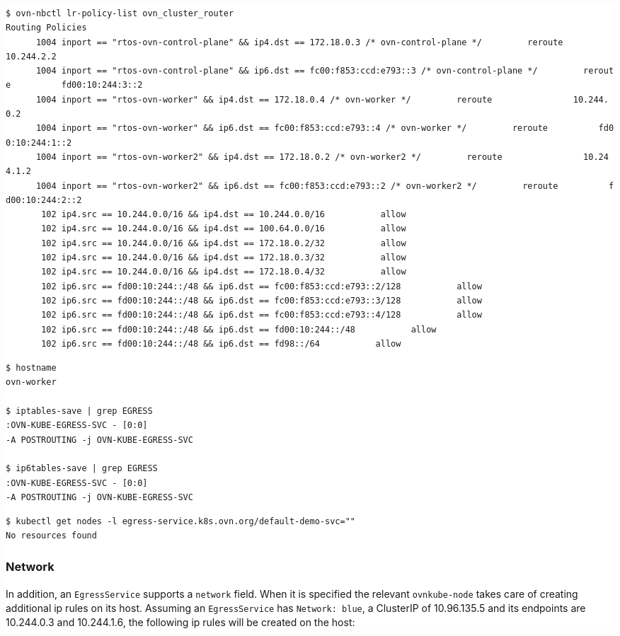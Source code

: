 ```
$ ovn-nbctl lr-policy-list ovn_cluster_router
Routing Policies
      1004 inport == "rtos-ovn-control-plane" && ip4.dst == 172.18.0.3 /* ovn-control-plane */         reroute                10.244.2.2
      1004 inport == "rtos-ovn-control-plane" && ip6.dst == fc00:f853:ccd:e793::3 /* ovn-control-plane */         reroute          fd00:10:244:3::2
      1004 inport == "rtos-ovn-worker" && ip4.dst == 172.18.0.4 /* ovn-worker */         reroute                10.244.0.2
      1004 inport == "rtos-ovn-worker" && ip6.dst == fc00:f853:ccd:e793::4 /* ovn-worker */         reroute          fd00:10:244:1::2
      1004 inport == "rtos-ovn-worker2" && ip4.dst == 172.18.0.2 /* ovn-worker2 */         reroute                10.244.1.2
      1004 inport == "rtos-ovn-worker2" && ip6.dst == fc00:f853:ccd:e793::2 /* ovn-worker2 */         reroute          fd00:10:244:2::2
       102 ip4.src == 10.244.0.0/16 && ip4.dst == 10.244.0.0/16           allow
       102 ip4.src == 10.244.0.0/16 && ip4.dst == 100.64.0.0/16           allow
       102 ip4.src == 10.244.0.0/16 && ip4.dst == 172.18.0.2/32           allow
       102 ip4.src == 10.244.0.0/16 && ip4.dst == 172.18.0.3/32           allow
       102 ip4.src == 10.244.0.0/16 && ip4.dst == 172.18.0.4/32           allow
       102 ip6.src == fd00:10:244::/48 && ip6.dst == fc00:f853:ccd:e793::2/128           allow
       102 ip6.src == fd00:10:244::/48 && ip6.dst == fc00:f853:ccd:e793::3/128           allow
       102 ip6.src == fd00:10:244::/48 && ip6.dst == fc00:f853:ccd:e793::4/128           allow
       102 ip6.src == fd00:10:244::/48 && ip6.dst == fd00:10:244::/48           allow
       102 ip6.src == fd00:10:244::/48 && ip6.dst == fd98::/64           allow

```

```
$ hostname
ovn-worker

$ iptables-save | grep EGRESS
:OVN-KUBE-EGRESS-SVC - [0:0]
-A POSTROUTING -j OVN-KUBE-EGRESS-SVC

$ ip6tables-save | grep EGRESS
:OVN-KUBE-EGRESS-SVC - [0:0]
-A POSTROUTING -j OVN-KUBE-EGRESS-SVC
```

```
$ kubectl get nodes -l egress-service.k8s.ovn.org/default-demo-svc=""
No resources found
```

### Network
In addition, an `EgressService` supports a `network` field.
When it is specified the relevant `ovnkube-node` takes care of creating additional ip rules on its host.
Assuming an `EgressService` has `Network: blue`, a ClusterIP of 10.96.135.5 and its endpoints are 10.244.0.3 and 10.244.1.6, the following ip rules will be created on the host:
